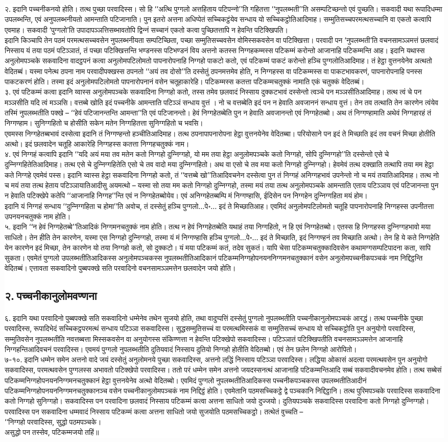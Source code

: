 २. इदानि पच्‍चनीकनयो होति। तत्थ पुच्छा परवादिस्स। सो हि ‘‘अत्थि पुग्गलो अत्तहिताय पटिपन्‍नो’’ति गहितत्ता ‘‘नुपलब्भती’’ति असम्पटिच्छन्तो एवं पुच्छति। सकवादी यथा रूपादिधम्मा उपलब्भन्ति, एवं अनुपलब्भनीयतो आमन्ताति पटिजानाति। पुन इतरो अत्तना अधिप्पेतं सच्‍चिकट्ठंयेव सन्धाय यो सच्‍चिकट्ठोतिआदिमाह। सम्मुतिसच्‍चपरमत्थसच्‍चानि वा एकतो कत्वापि एवमाह। सकवादी ‘पुग्गलो’ति उपादापञ्‍ञत्तिसब्भावतोपि द्विन्‍नं सच्‍चानं एकतो कत्वा पुच्छितत्तापि न हेवन्ति पटिक्खिपति।  
इदानि किञ्‍चापि तेन पठमं परमत्थसच्‍चवसेन नुपलब्भनीयता सम्पटिच्छिता, पच्छा सम्मुतिसच्‍चवसेन वोमिस्सकवसेन वा पटिक्खित्ता। परवादी पन ‘नुपलब्भती’ति वचनसामञ्‍ञमत्तं छलवादं निस्साय यं तया पठमं पटिञ्‍ञातं, तं पच्छा पटिक्खित्तन्ति भण्डनस्स पटिभण्डनं विय अत्तनो कतस्स निग्गहकम्मस्स पटिकम्मं करोन्तो आजानाहि पटिकम्मन्ति आह। इदानि यथास्स अनुलोमपञ्‍चके सकवादिना वादट्ठपनं कत्वा अनुलोमपटिलोमतो पापनारोपनाहि निग्गहो पाकटो कतो, एवं पटिकम्मं पाकटं करोन्तो हञ्‍चि पुग्गलोतिआदिमाह। तं हेट्ठा वुत्तनयेनेव अत्थतो वेदितब्बं। यस्मा पनेत्थ ठपना नाम परवादीपक्खस्स ठपनतो ‘‘अयं तव दोसो’’ति दस्सेतुं ठपनमत्तमेव होति, न निग्गहस्स वा पटिकम्मस्स वा पाकटभावकरणं, पापनारोपनाहि पनस्स पाकटकरणं होति। तस्मा इदं अनुलोमपटिलोमतो पापनारोपनानं वसेन चतूहाकारेहि। पटिकम्मस्स कतत्ता पटिकम्मचतुक्‍कं नामाति एकं चतुक्‍कं वेदितब्बं।  
३. एवं पटिकम्मं कत्वा इदानि य्वास्स अनुलोमपञ्‍चके सकवादिना निग्गहो कतो, तस्स तमेव छलवादं निस्साय दुक्‍कटभावं दस्सेन्तो त्वञ्‍चे पन मञ्‍ञसीतिआदिमाह। तत्थ त्वं चे पन मञ्‍ञसीति यदि त्वं मञ्‍ञसि। वत्तब्बे खोति इदं पच्‍चनीके आमन्ताति पटिञ्‍ञं सन्धाय वुत्तं । नो च वत्तब्बेति इदं पन न हेवाति अवजाननं सन्धाय वुत्तं। तेन तव तत्थाति तेन कारणेन त्वंयेव तस्मिं नुपलब्भतीति पक्खे – ‘‘हेवं पटिजानन्तन्ति आमन्ता’’ति एवं पटिजानन्तो। हेवं निग्गहेतब्बेति पुन न हेवाति अवजानन्तो एवं निग्गहेतब्बो। अथ तं निग्गण्हामाति अथेवं निग्गहारहं तं निग्गण्हाम। सुनिग्गहितो च होसीति सकेन मतेन निग्गहितत्ता सुनिग्गहितो च भवसि।  
एवमस्स निग्गहेतब्बभावं दस्सेत्वा इदानि तं निग्गण्हन्तो हञ्‍चीतिआदिमाह। तत्थ ठपनापापनारोपना हेट्ठा वुत्तनयेनेव वेदितब्बा। परियोसाने पन इदं ते मिच्छाति इदं तव वचनं मिच्छा होतीति अत्थो। इदं छलवादेन चतूहि आकारेहि निग्गहस्स कतत्ता निग्गहचतुक्‍कं नाम।  
४. एवं निग्गहं कत्वापि इदानि ‘‘यदि अयं मया तव मतेन कतो निग्गहो दुन्‍निग्गहो, यो मम तया हेट्ठा अनुलोमपञ्‍चके कतो निग्गहो, सोपि दुन्‍निग्गहो’’ति दस्सेन्तो एसे चे दुन्‍निग्गहितेतिआदिमाह। तत्थ एसे चे दुन्‍निग्गहितेति एसो चे तव वादो मया दुन्‍निग्गहितो। अथ वा एसो चे तव मया कतो निग्गहो दुन्‍निग्गहो। हेवमेवं तत्थ दक्खाति तत्थापि तया मम हेट्ठा कते निग्गहे एवमेवं पस्स। इदानि य्वास्स हेट्ठा सकवादिना निग्गहो कतो, तं ‘‘वत्तब्बे खो’’तिआदिवचनेन दस्सेत्वा पुन तं निग्गहं अनिग्गहभावं उपनेन्तो नो च मयं तयातिआदिमाह। तत्थ नो च मयं तया तत्थ हेताय पटिञ्‍ञायातिआदीसु अयमत्थो – यस्मा सो तया मम कतो निग्गहो दुन्‍निग्गहो, तस्मा मयं तया तत्थ अनुलोमपञ्‍चके आमन्ताति एताय पटिञ्‍ञाय एवं पटिजानन्ता पुन न हेवाति पटिक्खेपे कतेपि ‘‘आजानाहि निग्गह’’न्ति एवं न निग्गहेतब्बोयेव। एवं अनिग्गहेतब्बम्पि मं निग्गण्हासि, ईदिसेन पन निग्गहेन दुन्‍निग्गहिता मयं होम।  
इदानि यं निग्गहं सन्धाय ‘‘दुन्‍निग्गहिता च होमा’’ति अवोच, तं दस्सेतुं हञ्‍चि पुग्गलो…पे॰… इदं ते मिच्छातिआह। एवमिदं अनुलोमपटिलोमतो चतूहि पापनारोपनाहि निग्गहस्स उपनीतत्ता उपनयनचतुक्‍कं नाम होति।  
५. इदानि ‘‘न हेवं निग्गहेतब्बे’’तिआदिकं निग्गमनचतुक्‍कं नाम होति। तत्थ न हेवं निग्गहेतब्बेति यथाहं तया निग्गहितो, न हि एवं निग्गहेतब्बो। एतस्स हि निग्गहस्स दुन्‍निग्गहभावो मया साधितो। तेन हीति तेन कारणेन, यस्मा एस निग्गहो दुन्‍निग्गहो, तस्मा यं मं निग्गण्हासि हञ्‍चि पुग्गलो…पे॰… इदं ते मिच्छाति, इदं निग्गण्हनं तव मिच्छाति अत्थो। तेन हि ये कते निग्गहेति येन कारणेन इदं मिच्छा, तेन कारणेन यो तया निग्गहो कतो, सो दुक्‍कटो। यं मया पटिकम्मं कतं, तदेव सुकतं। यापि चेसा पटिकम्मचतुक्‍कादिवसेन कथामग्गसम्पटिपादना कता, सापि सुकता। एवमेतं पुग्गलो उपलब्भतीतिआदिकस्स अनुलोमपञ्‍चकस्स नुपलब्भतीतिआदिकानं पटिकम्मनिग्गहोपनयननिग्गमनचतुक्‍कानं वसेन अनुलोमपच्‍चनीकपञ्‍चकं नाम निद्दिट्ठन्ति वेदितब्बं। एत्तावता सकवादिनो पुब्बपक्खे सति परवादिनो वचनसामञ्‍ञमत्तेन छलवादेन जयो होति।  


## २. पच्‍चनीकानुलोमवण्णना

६. इदानि यथा परवादिनो पुब्बपक्खे सति सकवादिनो धम्मेनेव तथेन सुजयो होति, तथा वादुप्पत्तिं दस्सेतुं पुग्गलो नुपलब्भतीति पच्‍चनीकानुलोमपञ्‍चकं आरद्धं। तत्थ पच्‍चनीके पुच्छा परवादिस्स, रूपादिभेदं सच्‍चिकट्ठपरमत्थं सन्धाय पटिञ्‍ञा सकवादिस्स। सुद्धसम्मुतिसच्‍चं वा परमत्थमिस्सकं वा सम्मुतिसच्‍चं सन्धाय यो सच्‍चिकट्ठोति पुन अनुयोगो परवादिस्स, सम्मुतिवसेन नुपलब्भतीति नवत्तब्बत्ता मिस्सकवसेन वा अनुयोगस्स संकिण्णत्ता न हेवन्ति पटिक्खेपो सकवादिस्स। पटिञ्‍ञातं पटिक्खिपतीति वचनसामञ्‍ञमत्तेन आजानाहि निग्गहन्तिआदिवचनं परवादिस्स। एवमयं पुग्गलो नुपलब्भतीति दुतियवादं निस्साय दुतियो निग्गहो होतीति वेदितब्बो। एवं तेन छलेन निग्गहो आरोपितो।  
७-१०. इदानि धम्मेन समेन अत्तनो वादे जयं दस्सेतुं अनुलोमनये पुच्छा सकवादिस्स, अत्तनो लद्धिं निस्साय पटिञ्‍ञा परवादिस्स। लद्धिया ओकासं अदत्वा परमत्थवसेन पुन अनुयोगो सकवादिस्स, परमत्थवसेन पुग्गलस्स अभावतो पटिक्खेपो परवादिस्स। ततो परं धम्मेन समेन अत्तनो जयदस्सनत्थं आजानाहि पटिकम्मन्तिआदि सब्बं सकवादीवचनमेव होति। तत्थ सब्बेसं पटिकम्मनिग्गहोपनयननिग्गमनचतुक्‍कानं हेट्ठा वुत्तनयेनेव अत्थो वेदितब्बो। एवमिदं पुग्गलो नुपलब्भतीतिआदिकस्स पच्‍चनीकपञ्‍चकस्स उपलब्भतीतिआदीनं पटिकम्मनिग्गहोपनयननिग्गमनचतुक्‍कानञ्‍च वसेन पच्‍चनीकानुलोमपञ्‍चकं नाम निद्दिट्ठं होति। एवमेतानि पठमसच्‍चिकट्ठे द्वे पञ्‍चकानि निद्दिट्ठानि। तत्थ पुरिमपञ्‍चके परवादिस्स सकवादिना कतो निग्गहो सुनिग्गहो। सकवादिस्स पन परवादिना छलवादं निस्साय पटिकम्मं कत्वा अत्तना साधितो जयो दुज्‍जयो। दुतियपञ्‍चके सकवादिस्स परवादिना कतो निग्गहो दुन्‍निग्गहो। परवादिस्स पन सकवादिना धम्मवादं निस्साय पटिकम्मं कत्वा अत्तना साधितो जयो सुजयोति पठमसच्‍चिकट्ठो। तत्थेतं वुच्‍चति –  
‘‘निग्गहो परवादिस्स, सुद्धो पठमपञ्‍चके।  
असुद्धो पन तस्सेव, पटिकम्मजयो तहिं॥  